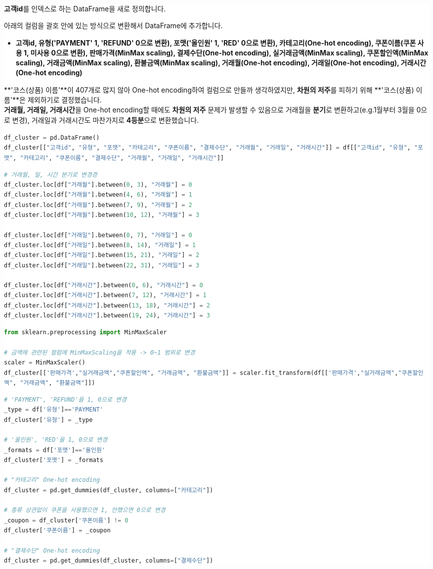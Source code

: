 **고객id**를 인덱스로 하는 DataFrame을 새로 정의합니다.

아래의 컬럼을 괄호 안에 있는 방식으로 변환해서 DataFrame에 추가합니다.
- **고객id, 유형('PAYMENT' 1, 'REFUND' 0으로 변환), 포맷('올인원' 1, 'RED' 0으로 변환), 카테고리(One-hot encoding), 쿠폰이름(쿠폰 사용 1, 미사용 0으로 변환), 판매가격(MinMax scaling), 결제수단(One-hot encoding), 실거래금액(MinMax scaling), 쿠폰할인액(MinMax scaling), 거래금액(MinMax scaling), 환불금액(MinMax scaling), 거래월(One-hot encoding), 거래일(One-hot encoding), 거래시간(One-hot encoding)**

**'코스(상품) 이름'**이 407개로 많지 않아 One-hot encoding하여 컬럼으로 만들까 생각하였지만, **차원의 저주**를 피하기 위해 **'코스(상품) 이름'**은 제외하기로 결정했습니다.\
**거래월, 거래일, 거래시간**을 One-hot encoding할 때에도 **차원의 저주** 문제가 발생할 수 있음으로 거래월을 **분기**로 변환하고(e.g.1월부터 3월을 0으로 변경), 거래일과 거래시간도 마찬가지로 **4등분**으로 변환했습니다.


```python
df_cluster = pd.DataFrame()
df_cluster[["고객id", "유형", "포맷", "카테고리", "쿠폰이름", "결제수단", "거래월", "거래일", "거래시간"]] = df[["고객id", "유형", "포맷", "카테고리", "쿠폰이름", "결제수단", "거래월", "거래일", "거래시간"]]
```


```python
# 거래월, 일, 시간 분기로 변경경
df_cluster.loc[df["거래월"].between(0, 3), "거래월"] = 0
df_cluster.loc[df["거래월"].between(4, 6), "거래월"] = 1
df_cluster.loc[df["거래월"].between(7, 9), "거래월"] = 2
df_cluster.loc[df["거래월"].between(10, 12), "거래월"] = 3

df_cluster.loc[df["거래일"].between(0, 7), "거래일"] = 0
df_cluster.loc[df["거래일"].between(8, 14), "거래일"] = 1
df_cluster.loc[df["거래일"].between(15, 21), "거래일"] = 2
df_cluster.loc[df["거래일"].between(22, 31), "거래일"] = 3

df_cluster.loc[df["거래시간"].between(0, 6), "거래시간"] = 0
df_cluster.loc[df["거래시간"].between(7, 12), "거래시간"] = 1
df_cluster.loc[df["거래시간"].between(13, 18), "거래시간"] = 2
df_cluster.loc[df["거래시간"].between(19, 24), "거래시간"] = 3
```


```python
from sklearn.preprocessing import MinMaxScaler

# 금액에 관련된 컬럼에 MinMaxScaling을 적용 -> 0~1 범위로 변경
scaler = MinMaxScaler()
df_cluster[['판매가격',"실거래금액","쿠폰할인액", "거래금액", "환불금액"]] = scaler.fit_transform(df[['판매가격',"실거래금액","쿠폰할인액", "거래금액", "환불금액"]])
```


```python
# 'PAYMENT', 'REFUND'을 1, 0으로 변경
_type = df['유형']=='PAYMENT'
df_cluster['유형'] = _type

# '올인원', 'RED'을 1, 0으로 변경
_formats = df['포맷']=='올인원'
df_cluster['포맷'] = _formats

# "카테고리" One-hot encoding
df_cluster = pd.get_dummies(df_cluster, columns=["카테고리"])

# 종류 상관없이 쿠폰을 사용했으면 1, 안했으면 0으로 변경
_coupon = df_cluster['쿠폰이름'] != 0
df_cluster['쿠폰이름'] = _coupon

# "결제수단" One-hot encoding
df_cluster = pd.get_dummies(df_cluster, columns=["결제수단"])

```